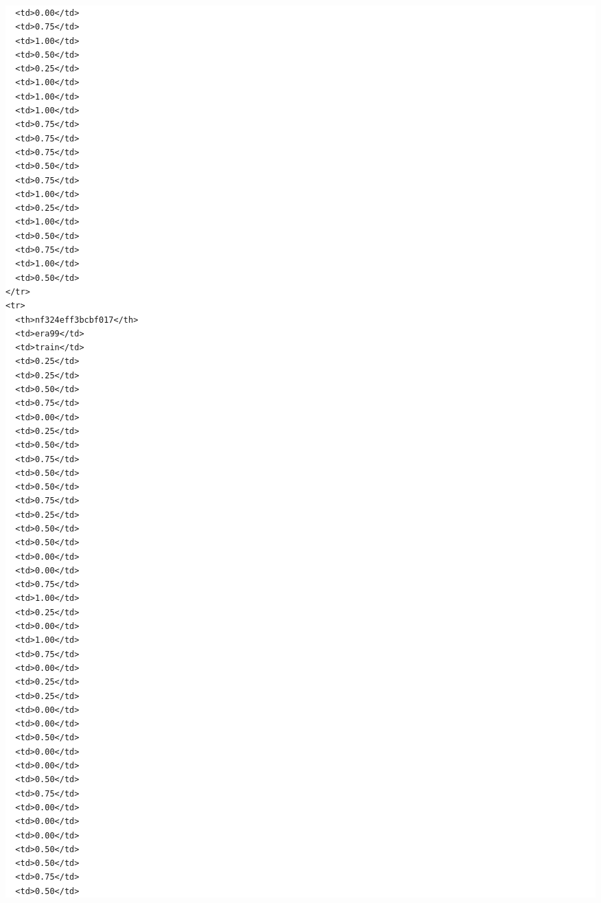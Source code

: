      <td>0.00</td>
      <td>0.75</td>
      <td>1.00</td>
      <td>0.50</td>
      <td>0.25</td>
      <td>1.00</td>
      <td>1.00</td>
      <td>1.00</td>
      <td>0.75</td>
      <td>0.75</td>
      <td>0.75</td>
      <td>0.50</td>
      <td>0.75</td>
      <td>1.00</td>
      <td>0.25</td>
      <td>1.00</td>
      <td>0.50</td>
      <td>0.75</td>
      <td>1.00</td>
      <td>0.50</td>
    </tr>
    <tr>
      <th>nf324eff3bcbf017</th>
      <td>era99</td>
      <td>train</td>
      <td>0.25</td>
      <td>0.25</td>
      <td>0.50</td>
      <td>0.75</td>
      <td>0.00</td>
      <td>0.25</td>
      <td>0.50</td>
      <td>0.75</td>
      <td>0.50</td>
      <td>0.50</td>
      <td>0.75</td>
      <td>0.25</td>
      <td>0.50</td>
      <td>0.50</td>
      <td>0.00</td>
      <td>0.00</td>
      <td>0.75</td>
      <td>1.00</td>
      <td>0.25</td>
      <td>0.00</td>
      <td>1.00</td>
      <td>0.75</td>
      <td>0.00</td>
      <td>0.25</td>
      <td>0.25</td>
      <td>0.00</td>
      <td>0.00</td>
      <td>0.50</td>
      <td>0.00</td>
      <td>0.00</td>
      <td>0.50</td>
      <td>0.75</td>
      <td>0.00</td>
      <td>0.00</td>
      <td>0.00</td>
      <td>0.50</td>
      <td>0.50</td>
      <td>0.75</td>
      <td>0.50</td>
